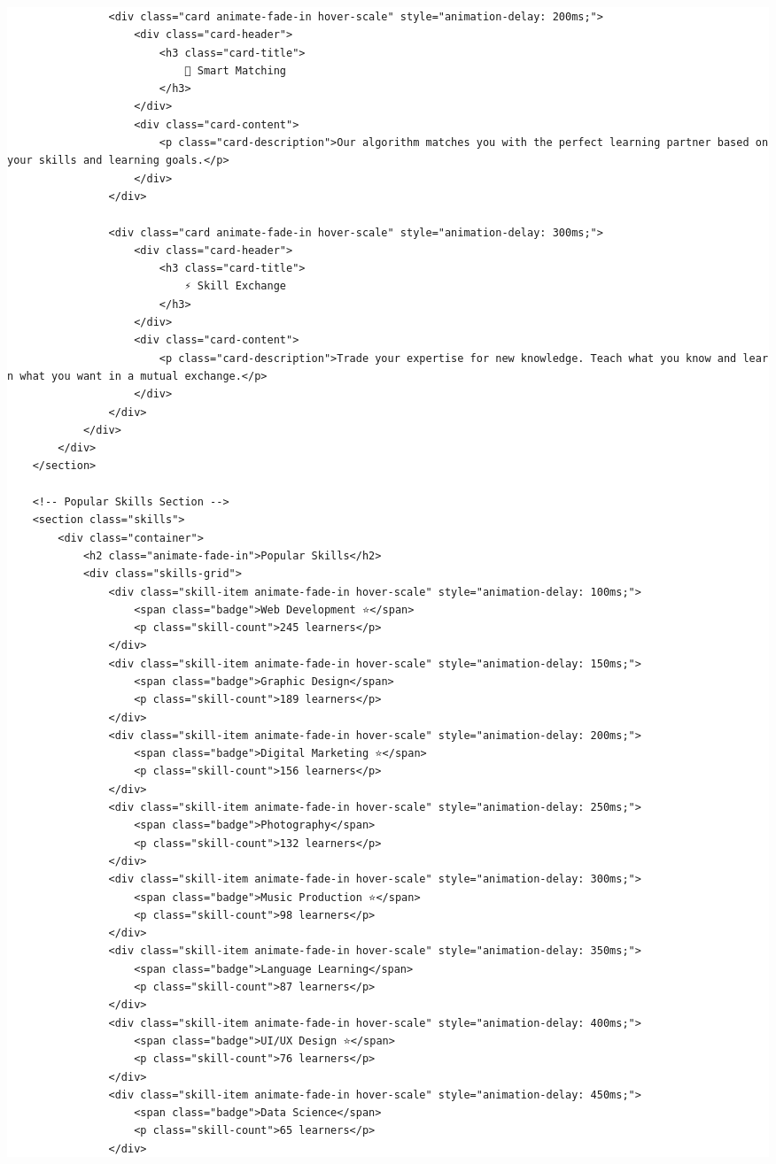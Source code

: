                     <div class="card animate-fade-in hover-scale" style="animation-delay: 200ms;">
                        <div class="card-header">
                            <h3 class="card-title">
                                🤝 Smart Matching
                            </h3>
                        </div>
                        <div class="card-content">
                            <p class="card-description">Our algorithm matches you with the perfect learning partner based on your skills and learning goals.</p>
                        </div>
                    </div>

                    <div class="card animate-fade-in hover-scale" style="animation-delay: 300ms;">
                        <div class="card-header">
                            <h3 class="card-title">
                                ⚡ Skill Exchange
                            </h3>
                        </div>
                        <div class="card-content">
                            <p class="card-description">Trade your expertise for new knowledge. Teach what you know and learn what you want in a mutual exchange.</p>
                        </div>
                    </div>
                </div>
            </div>
        </section>

        <!-- Popular Skills Section -->
        <section class="skills">
            <div class="container">
                <h2 class="animate-fade-in">Popular Skills</h2>
                <div class="skills-grid">
                    <div class="skill-item animate-fade-in hover-scale" style="animation-delay: 100ms;">
                        <span class="badge">Web Development ⭐</span>
                        <p class="skill-count">245 learners</p>
                    </div>
                    <div class="skill-item animate-fade-in hover-scale" style="animation-delay: 150ms;">
                        <span class="badge">Graphic Design</span>
                        <p class="skill-count">189 learners</p>
                    </div>
                    <div class="skill-item animate-fade-in hover-scale" style="animation-delay: 200ms;">
                        <span class="badge">Digital Marketing ⭐</span>
                        <p class="skill-count">156 learners</p>
                    </div>
                    <div class="skill-item animate-fade-in hover-scale" style="animation-delay: 250ms;">
                        <span class="badge">Photography</span>
                        <p class="skill-count">132 learners</p>
                    </div>
                    <div class="skill-item animate-fade-in hover-scale" style="animation-delay: 300ms;">
                        <span class="badge">Music Production ⭐</span>
                        <p class="skill-count">98 learners</p>
                    </div>
                    <div class="skill-item animate-fade-in hover-scale" style="animation-delay: 350ms;">
                        <span class="badge">Language Learning</span>
                        <p class="skill-count">87 learners</p>
                    </div>
                    <div class="skill-item animate-fade-in hover-scale" style="animation-delay: 400ms;">
                        <span class="badge">UI/UX Design ⭐</span>
                        <p class="skill-count">76 learners</p>
                    </div>
                    <div class="skill-item animate-fade-in hover-scale" style="animation-delay: 450ms;">
                        <span class="badge">Data Science</span>
                        <p class="skill-count">65 learners</p>
                    </div>